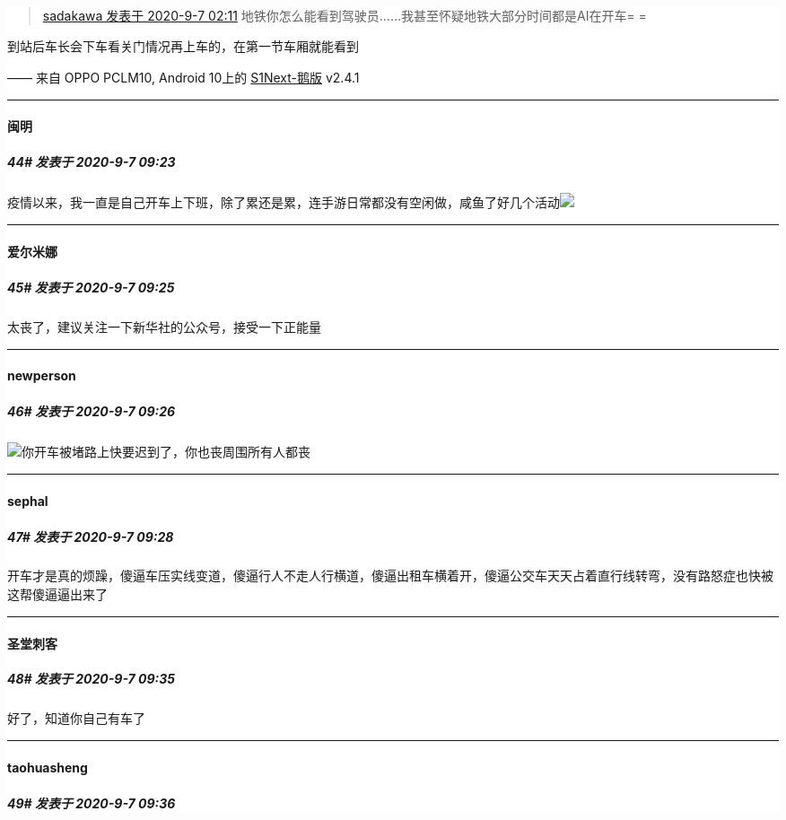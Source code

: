 
<blockquote><a href="httphttps://bbs.saraba1st.com/2b/forum.php?mod=redirect&amp;goto=findpost&amp;pid=48661288&amp;ptid=1958573" target="_blank">sadakawa 发表于 2020-9-7 02:11</a>
地铁你怎么能看到驾驶员……我甚至怀疑地铁大部分时间都是AI在开车= =</blockquote>
到站后车长会下车看关门情况再上车的，在第一节车厢就能看到

—— 来自 OPPO PCLM10, Android 10上的 [S1Next-鹅版](https://github.com/ykrank/S1-Next/releases) v2.4.1


-----

####  闽明  
##### 44#       发表于 2020-9-7 09:23


疫情以来，我一直是自己开车上下班，除了累还是累，连手游日常都没有空闲做，咸鱼了好几个活动<img src="https://static.saraba1st.com/image/smiley/face2017/152.png" referrerpolicy="no-referrer">


-----

####  爱尔米娜  
##### 45#       发表于 2020-9-7 09:25


太丧了，建议关注一下新华社的公众号，接受一下正能量


-----

####  newperson  
##### 46#       发表于 2020-9-7 09:26


<img src="https://static.saraba1st.com/image/smiley/face2017/049.png" referrerpolicy="no-referrer">你开车被堵路上快要迟到了，你也丧周围所有人都丧


-----

####  sephal  
##### 47#       发表于 2020-9-7 09:28


开车才是真的烦躁，傻逼车压实线变道，傻逼行人不走人行横道，傻逼出租车横着开，傻逼公交车天天占着直行线转弯，没有路怒症也快被这帮傻逼逼出来了


-----

####  圣堂刺客  
##### 48#       发表于 2020-9-7 09:35


好了，知道你自己有车了


-----

####  taohuasheng  
##### 49#       发表于 2020-9-7 09:36
